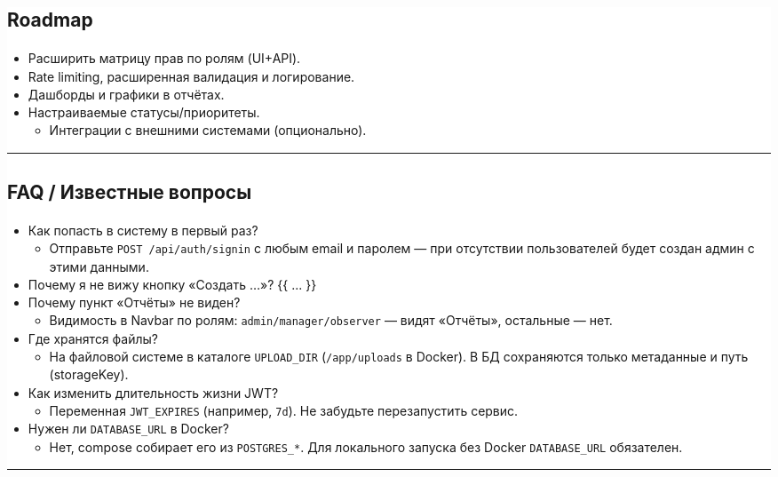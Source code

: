 
## Roadmap

- Расширить матрицу прав по ролям (UI+API).
- Rate limiting, расширенная валидация и логирование.
- Дашборды и графики в отчётах.
- Настраиваемые статусы/приоритеты.
  - Интеграции с внешними системами (опционально).

-----

## FAQ / Известные вопросы

- Как попасть в систему в первый раз?
  - Отправьте `POST /api/auth/signin` с любым email и паролем — при отсутствии пользователей будет создан админ с этими данными.
- Почему я не вижу кнопку «Создать …»?
{{ ... }}
- Почему пункт «Отчёты» не виден?
  - Видимость в Navbar по ролям: `admin/manager/observer` — видят «Отчёты», остальные — нет.
- Где хранятся файлы?
  - На файловой системе в каталоге `UPLOAD_DIR` (`/app/uploads` в Docker). В БД сохраняются только метаданные и путь (storageKey).
- Как изменить длительность жизни JWT?
  - Переменная `JWT_EXPIRES` (например, `7d`). Не забудьте перезапустить сервис.
- Нужен ли `DATABASE_URL` в Docker?
  - Нет, compose собирает его из `POSTGRES_*`. Для локального запуска без Docker `DATABASE_URL` обязателен.

---
